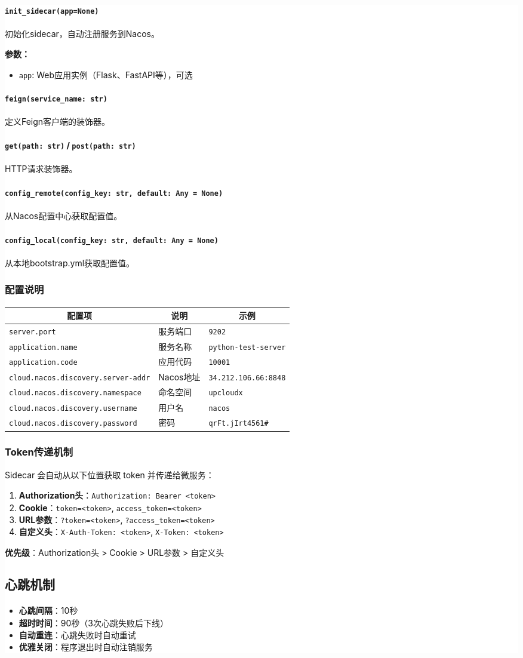 #### `init_sidecar(app=None)`
初始化sidecar，自动注册服务到Nacos。

**参数：**
- `app`: Web应用实例（Flask、FastAPI等），可选

#### `feign(service_name: str)`
定义Feign客户端的装饰器。

#### `get(path: str)` / `post(path: str)`
HTTP请求装饰器。

#### `config_remote(config_key: str, default: Any = None)`
从Nacos配置中心获取配置值。

#### `config_local(config_key: str, default: Any = None)`
从本地bootstrap.yml获取配置值。

### 配置说明

| 配置项 | 说明 | 示例 |
|--------|------|------|
| `server.port` | 服务端口 | `9202` |
| `application.name` | 服务名称 | `python-test-server` |
| `application.code` | 应用代码 | `10001` |
| `cloud.nacos.discovery.server-addr` | Nacos地址 | `34.212.106.66:8848` |
| `cloud.nacos.discovery.namespace` | 命名空间 | `upcloudx` |
| `cloud.nacos.discovery.username` | 用户名 | `nacos` |
| `cloud.nacos.discovery.password` | 密码 | `qrFt.jIrt4561#` |

### Token传递机制

Sidecar 会自动从以下位置获取 token 并传递给微服务：

1. **Authorization头**：`Authorization: Bearer <token>`
2. **Cookie**：`token=<token>`, `access_token=<token>`
3. **URL参数**：`?token=<token>`, `?access_token=<token>`
4. **自定义头**：`X-Auth-Token: <token>`, `X-Token: <token>`

**优先级**：Authorization头 > Cookie > URL参数 > 自定义头

## 心跳机制

- **心跳间隔**：10秒
- **超时时间**：90秒（3次心跳失败后下线）
- **自动重连**：心跳失败时自动重试
- **优雅关闭**：程序退出时自动注销服务
